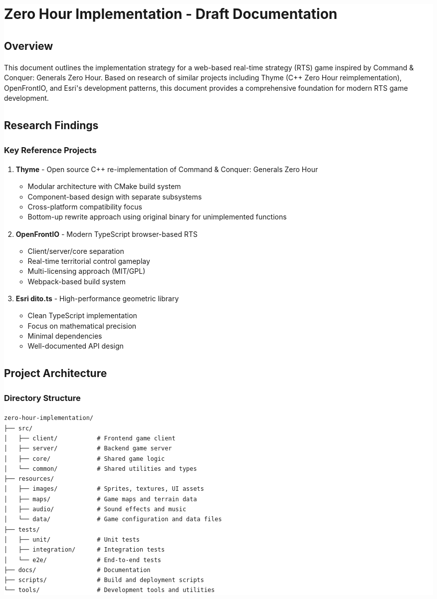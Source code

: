 # Zero Hour Implementation - Draft Documentation

## Overview

This document outlines the implementation strategy for a web-based real-time strategy (RTS) game inspired by Command & Conquer: Generals Zero Hour. Based on research of similar projects including Thyme (C++ Zero Hour reimplementation), OpenFrontIO, and Esri's development patterns, this document provides a comprehensive foundation for modern RTS game development.

## Research Findings

### Key Reference Projects

1. **Thyme** - Open source C++ re-implementation of Command & Conquer: Generals Zero Hour
   - Modular architecture with CMake build system
   - Component-based design with separate subsystems
   - Cross-platform compatibility focus
   - Bottom-up rewrite approach using original binary for unimplemented functions

2. **OpenFrontIO** - Modern TypeScript browser-based RTS
   - Client/server/core separation
   - Real-time territorial control gameplay
   - Multi-licensing approach (MIT/GPL)
   - Webpack-based build system

3. **Esri dito.ts** - High-performance geometric library
   - Clean TypeScript implementation
   - Focus on mathematical precision
   - Minimal dependencies
   - Well-documented API design

## Project Architecture

### Directory Structure

```
zero-hour-implementation/
├── src/
│   ├── client/           # Frontend game client
│   ├── server/           # Backend game server
│   ├── core/             # Shared game logic
│   └── common/           # Shared utilities and types
├── resources/
│   ├── images/           # Sprites, textures, UI assets
│   ├── maps/             # Game maps and terrain data
│   ├── audio/            # Sound effects and music
│   └── data/             # Game configuration and data files
├── tests/
│   ├── unit/             # Unit tests
│   ├── integration/      # Integration tests
│   └── e2e/              # End-to-end tests
├── docs/                 # Documentation
├── scripts/              # Build and deployment scripts
└── tools/                # Development tools and utilities
```
